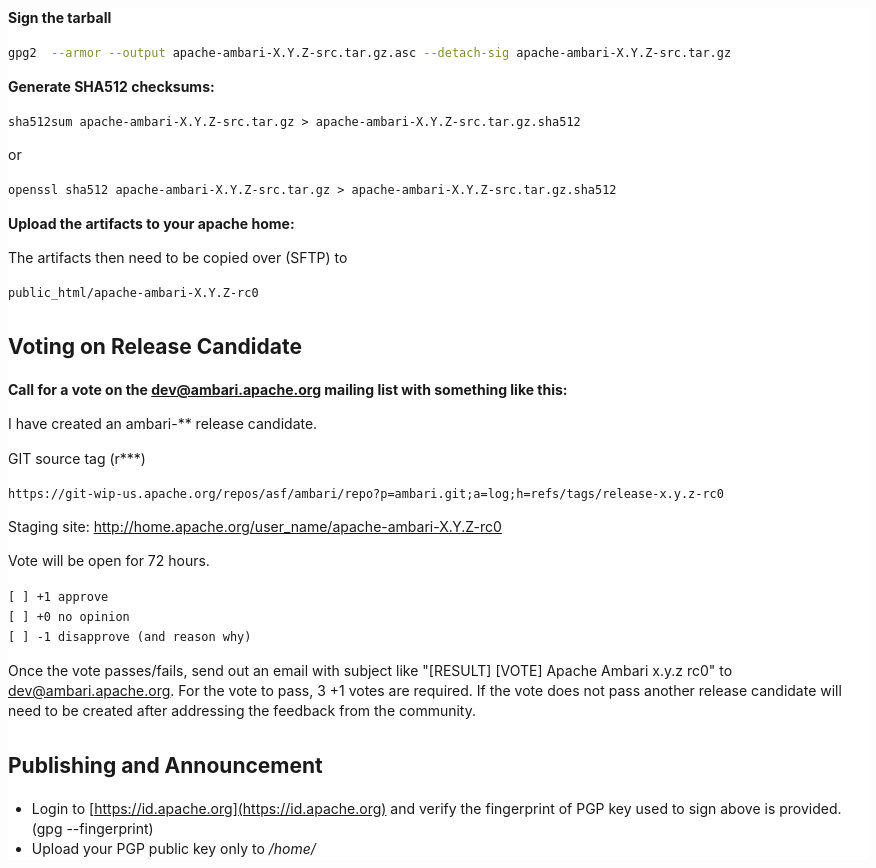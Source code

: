 **Sign the tarball**

```bash
gpg2  --armor --output apache-ambari-X.Y.Z-src.tar.gz.asc --detach-sig apache-ambari-X.Y.Z-src.tar.gz
```

**Generate SHA512 checksums:**

```
sha512sum apache-ambari-X.Y.Z-src.tar.gz > apache-ambari-X.Y.Z-src.tar.gz.sha512
```

or

```
openssl sha512 apache-ambari-X.Y.Z-src.tar.gz > apache-ambari-X.Y.Z-src.tar.gz.sha512
```

**Upload the artifacts to your apache home:**

The artifacts then need to be copied over (SFTP) to

```
public_html/apache-ambari-X.Y.Z-rc0
```

## Voting on Release Candidate

**Call for a vote on the dev@ambari.apache.org mailing list with something like this:**

I have created an ambari-** release candidate.

GIT source tag (r***)

```
https://git-wip-us.apache.org/repos/asf/ambari/repo?p=ambari.git;a=log;h=refs/tags/release-x.y.z-rc0
```

Staging site: http://home.apache.org/user_name/apache-ambari-X.Y.Z-rc0

Vote will be open for 72 hours.

```
[ ] +1 approve
[ ] +0 no opinion
[ ] -1 disapprove (and reason why)
```

Once the vote passes/fails, send out an email with subject like "[RESULT] [VOTE] Apache Ambari x.y.z rc0" to dev@ambari.apache.org. For the vote to pass, 3 +1 votes are required. If the vote does not pass another release candidate will need to be created after addressing the feedback from the community.

## Publishing and Announcement

* Login to [https://id.apache.org](https://id.apache.org) and verify the fingerprint of PGP key used to sign above is provided. (gpg --fingerprint)
* Upload your PGP public key only to _/home/_
